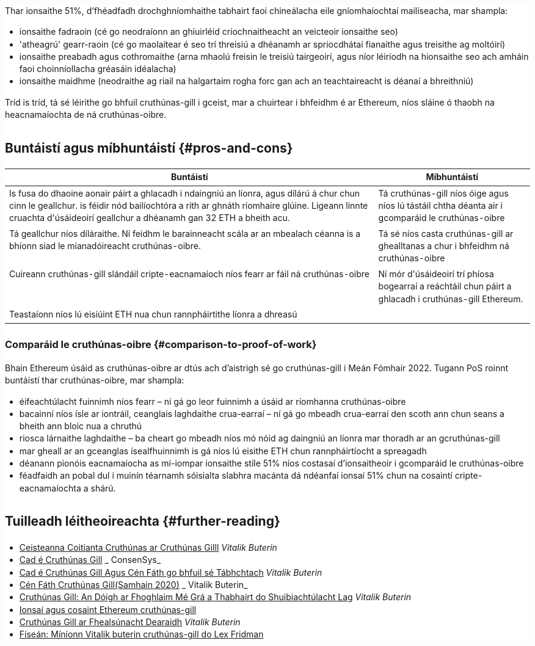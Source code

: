 Thar ionsaithe 51%, d’fhéadfadh drochghníomhaithe tabhairt faoi chineálacha eile gníomhaíochtaí mailíseacha, mar shampla:

- ionsaithe fadraoin (cé go neodraíonn an ghiuirléid críochnaitheacht an veicteoir ionsaithe seo)
- 'atheagrú' gearr-raoin (cé go maolaítear é seo trí threisiú a dhéanamh ar spriocdhátaí fianaithe agus treisithe ag moltóirí)
- ionsaithe preabadh agus cothromaithe (arna mhaolú freisin le treisiú tairgeoirí, agus níor léiríodh na hionsaithe seo ach amháin faoi choinníollacha gréasáin idéalacha)
- ionsaithe maidhme (neodraithe ag riail na halgartaim rogha forc gan ach an teachtaireacht is déanaí a bhreithniú)

Tríd is tríd, tá sé léirithe go bhfuil cruthúnas-gill i gceist, mar a chuirtear i bhfeidhm é ar Ethereum, níos sláine ó thaobh na heacnamaíochta de ná cruthúnas-oibre.

## Buntáistí agus míbhuntáistí {#pros-and-cons}

| Buntáistí                                                                                                                                                                                                                                                     | Míbhuntáistí                                                                                          |
| ------------------------------------------------------------------------------------------------------------------------------------------------------------------------------------------------------------------------------------------------------------- | ----------------------------------------------------------------------------------------------------- |
| Is fusa do dhaoine aonair páirt a ghlacadh i ndaingniú an líonra, agus dílárú á chur chun cinn le geallchur. is féidir nód bailíochtóra a rith ar ghnáth ríomhaire glúine. Ligeann linnte cruachta d'úsáideoirí geallchur a dhéanamh gan 32 ETH a bheith acu. | Tá cruthúnas-gill níos óige agus níos lú tástáil chtha déanta air i gcomparáid le cruthúnas-oibre     |
| Tá geallchur níos díláraithe. Ní feidhm le barainneacht scála ar an mbealach céanna is a bhíonn siad le mianadóireacht cruthúnas-oibre.                                                                                                                       | Tá sé níos casta cruthúnas-gill ar ghealltanas a chur i bhfeidhm ná cruthúnas-oibre                   |
| Cuireann cruthúnas-gill slándáil cripte-eacnamaíoch níos fearr ar fáil ná cruthúnas-oibre                                                                                                                                                                     | Ní mór d'úsáideoirí trí phíosa bogearraí a reáchtáil chun páirt a ghlacadh i cruthúnas-gill Ethereum. |
| Teastaíonn níos lú eisiúint ETH nua chun rannpháirtithe líonra a dhreasú                                                                                                                                                                                      |                                                                                                       |

### Comparáid le cruthúnas-oibre {#comparison-to-proof-of-work}

Bhain Ethereum úsáid as cruthúnas-oibre ar dtús ach d’aistrigh sé go cruthúnas-gill i Meán Fómhair 2022. Tugann PoS roinnt buntáistí thar cruthúnas-oibre, mar shampla:

- éifeachtúlacht fuinnimh níos fearr – ní gá go leor fuinnimh a úsáid ar ríomhanna cruthúnas-oibre
- bacainní níos ísle ar iontráil, ceanglais laghdaithe crua-earraí – ní gá go mbeadh crua-earraí den scoth ann chun seans a bheith ann bloic nua a chruthú
- riosca lárnaithe laghdaithe – ba cheart go mbeadh níos mó nóid ag daingniú an líonra mar thoradh ar an gcruthúnas-gill
- mar gheall ar an gceanglas ísealfhuinnimh is gá níos lú eisithe ETH chun rannpháirtíocht a spreagadh
- déanann pionóis eacnamaíocha as mí-iompar ionsaithe stíle 51% níos costasaí d’ionsaitheoir i gcomparáid le cruthúnas-oibre
- féadfaidh an pobal dul i muinín téarnamh sóisialta slabhra macánta dá ndéanfaí ionsaí 51% chun na cosaintí cripte-eacnamaíochta a shárú.

## Tuilleadh léitheoireachta {#further-reading}

- [Ceisteanna Coitianta Cruthúnas ar Cruthúnas Gilll](https://vitalik.eth.limo/general/2017/12/31/pos_faq.html) _Vitalik Buterin_
- [Cad é Cruthúnas Gill](https://consensys.net/blog/blockchain-explained/what-is-proof-of-stake/) _ ConsenSys_
- [Cad é Cruthúnas Gill Agus Cén Fáth go bhfuil sé Tábhchtach](https://bitcoinmagazine.com/culture/what-proof-of-stake-is-and-why-it-matters-1377531463) _Vitalik Buterin_
- [Cén Fáth Cruthúnas Gill(Samhain 2020)](https://vitalik.eth.limo/general/2020/11/06/pos2020.html) _ Vitalik Buterin_
- [Cruthúnas Gill: An Dóigh ar Fhoghlaim Mé Grá a Thabhairt do Shuibiachtúlacht Lag](https://blog.ethereum.org/2014/11/25/proof-stake-learned-love-weak-subjectivity/) _Vitalik Buterin_
- [Ionsaí agus cosaint Ethereum cruthúnas-gill](https://mirror.xyz/jmcook.eth/YqHargbVWVNRQqQpVpzrqEQ8IqwNUJDIpwRP7SS5FXs)
- [ Cruthúnas Gill ar Fhealsúnacht Dearaidh](https://medium.com/@VitalikButerin/a-proof-of-stake-design-philosophy-506585978d51) _Vitalik Buterin_
- [Físeán: Míníonn Vitalik buterin cruthúnas-gill do Lex Fridman](https://www.youtube.com/watch?v=3yrqBG-7EVE)
